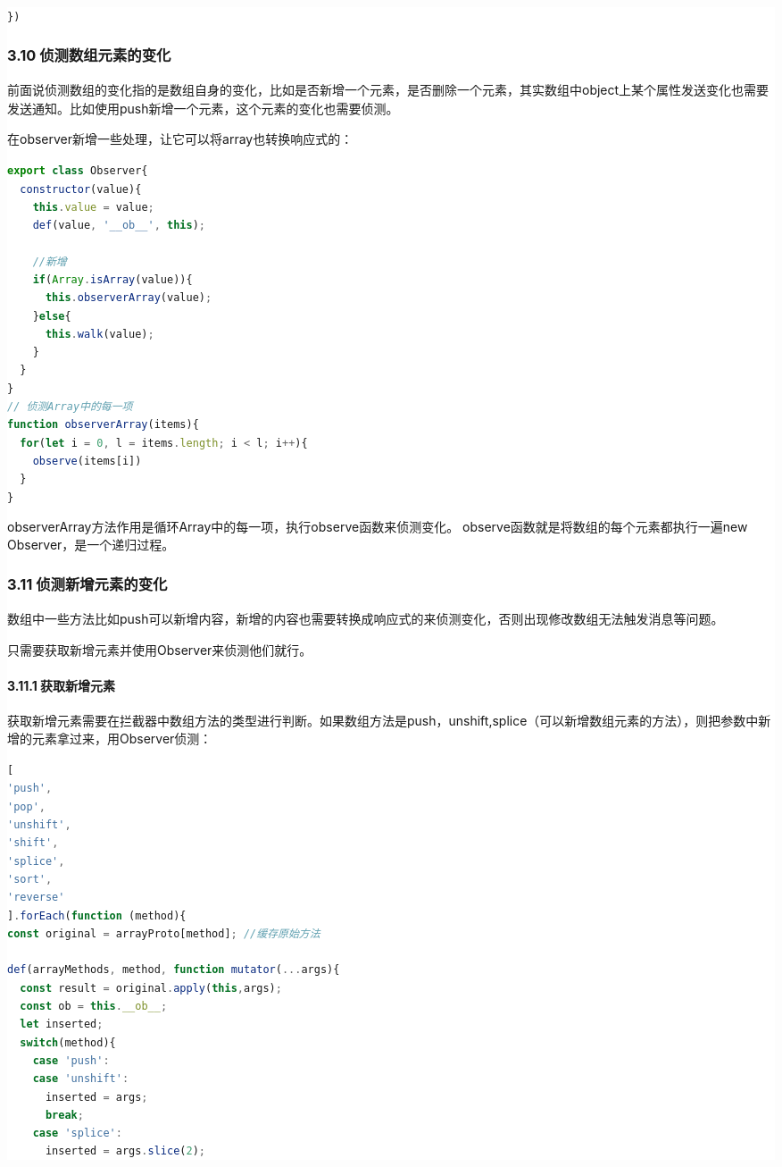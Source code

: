 ```js
})
```

### 3.10 侦测数组元素的变化

前面说侦测数组的变化指的是数组自身的变化，比如是否新增一个元素，是否删除一个元素，其实数组中object上某个属性发送变化也需要发送通知。比如使用push新增一个元素，这个元素的变化也需要侦测。

在observer新增一些处理，让它可以将array也转换响应式的：

```js
export class Observer{
  constructor(value){
    this.value = value;
    def(value, '__ob__', this);

    //新增
    if(Array.isArray(value)){
      this.observerArray(value);
    }else{
      this.walk(value);
    }
  }
}
// 侦测Array中的每一项
function observerArray(items){
  for(let i = 0, l = items.length; i < l; i++){
    observe(items[i])
  }
}
```

observerArray方法作用是循环Array中的每一项，执行observe函数来侦测变化。
observe函数就是将数组的每个元素都执行一遍new Observer，是一个递归过程。

### 3.11 侦测新增元素的变化

数组中一些方法比如push可以新增内容，新增的内容也需要转换成响应式的来侦测变化，否则出现修改数组无法触发消息等问题。

只需要获取新增元素并使用Observer来侦测他们就行。

#### 3.11.1 获取新增元素

获取新增元素需要在拦截器中数组方法的类型进行判断。如果数组方法是push，unshift,splice（可以新增数组元素的方法），则把参数中新增的元素拿过来，用Observer侦测：

```js
[
'push',
'pop',
'unshift',
'shift',
'splice',
'sort',
'reverse'
].forEach(function (method){
const original = arrayProto[method]; //缓存原始方法

def(arrayMethods, method, function mutator(...args){
  const result = original.apply(this,args);
  const ob = this.__ob__;
  let inserted;
  switch(method){
    case 'push':
    case 'unshift':
      inserted = args;
      break;
    case 'splice':
      inserted = args.slice(2);
```